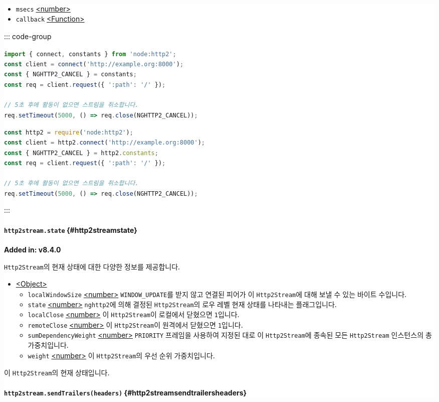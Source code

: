 - `msecs` [\<number\>](https://developer.mozilla.org/en-US/docs/Web/JavaScript/Data_structures#Number_type)
- `callback` [\<Function\>](https://developer.mozilla.org/en-US/docs/Web/JavaScript/Reference/Global_Objects/Function)



::: code-group
```js [ESM]
import { connect, constants } from 'node:http2';
const client = connect('http://example.org:8000');
const { NGHTTP2_CANCEL } = constants;
const req = client.request({ ':path': '/' });

// 5초 후에 활동이 없으면 스트림을 취소합니다.
req.setTimeout(5000, () => req.close(NGHTTP2_CANCEL));
```

```js [CJS]
const http2 = require('node:http2');
const client = http2.connect('http://example.org:8000');
const { NGHTTP2_CANCEL } = http2.constants;
const req = client.request({ ':path': '/' });

// 5초 후에 활동이 없으면 스트림을 취소합니다.
req.setTimeout(5000, () => req.close(NGHTTP2_CANCEL));
```
:::


#### `http2stream.state` {#http2streamstate}

**Added in: v8.4.0**

`Http2Stream`의 현재 상태에 대한 다양한 정보를 제공합니다.

- [\<Object\>](https://developer.mozilla.org/en-US/docs/Web/JavaScript/Reference/Global_Objects/Object)
    - `localWindowSize` [\<number\>](https://developer.mozilla.org/en-US/docs/Web/JavaScript/Data_structures#Number_type) `WINDOW_UPDATE`를 받지 않고 연결된 피어가 이 `Http2Stream`에 대해 보낼 수 있는 바이트 수입니다.
    - `state` [\<number\>](https://developer.mozilla.org/en-US/docs/Web/JavaScript/Data_structures#Number_type) `nghttp2`에 의해 결정된 `Http2Stream`의 로우 레벨 현재 상태를 나타내는 플래그입니다.
    - `localClose` [\<number\>](https://developer.mozilla.org/en-US/docs/Web/JavaScript/Data_structures#Number_type) 이 `Http2Stream`이 로컬에서 닫혔으면 `1`입니다.
    - `remoteClose` [\<number\>](https://developer.mozilla.org/en-US/docs/Web/JavaScript/Data_structures#Number_type) 이 `Http2Stream`이 원격에서 닫혔으면 `1`입니다.
    - `sumDependencyWeight` [\<number\>](https://developer.mozilla.org/en-US/docs/Web/JavaScript/Data_structures#Number_type) `PRIORITY` 프레임을 사용하여 지정된 대로 이 `Http2Stream`에 종속된 모든 `Http2Stream` 인스턴스의 총 가중치입니다.
    - `weight` [\<number\>](https://developer.mozilla.org/en-US/docs/Web/JavaScript/Data_structures#Number_type) 이 `Http2Stream`의 우선 순위 가중치입니다.

이 `Http2Stream`의 현재 상태입니다.

#### `http2stream.sendTrailers(headers)` {#http2streamsendtrailersheaders}
